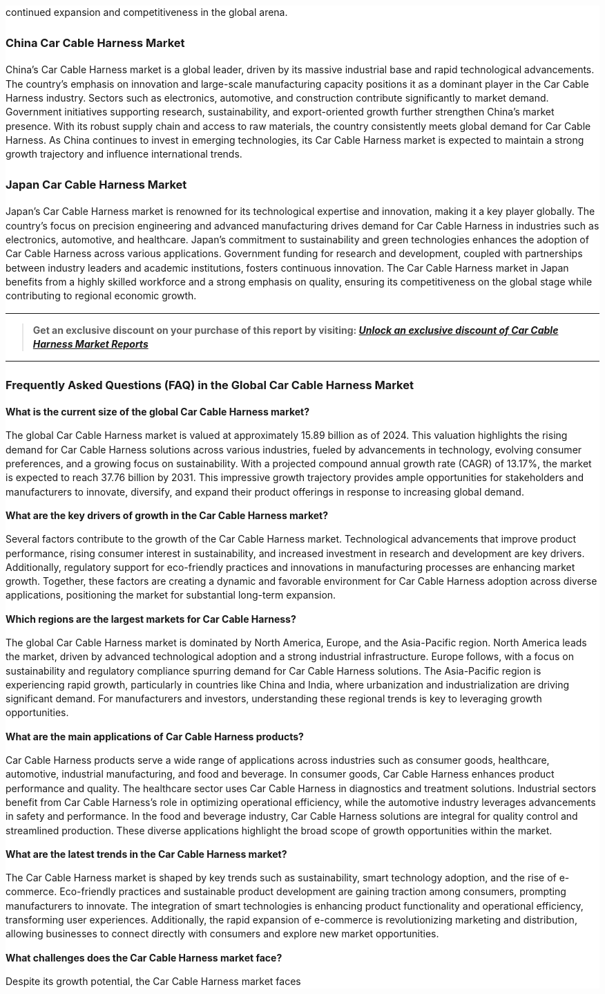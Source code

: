 continued expansion and competitiveness in the global arena.</p><h3>China Car Cable Harness Market</h3><p>China&rsquo;s Car Cable Harness market is a global leader, driven by its massive industrial base and rapid technological advancements. The country&rsquo;s emphasis on innovation and large-scale manufacturing capacity positions it as a dominant player in the Car Cable Harness industry. Sectors such as electronics, automotive, and construction contribute significantly to market demand. Government initiatives supporting research, sustainability, and export-oriented growth further strengthen China&rsquo;s market presence. With its robust supply chain and access to raw materials, the country consistently meets global demand for Car Cable Harness. As China continues to invest in emerging technologies, its Car Cable Harness market is expected to maintain a strong growth trajectory and influence international trends.</p><h3>Japan Car Cable Harness Market</h3><p>Japan&rsquo;s Car Cable Harness market is renowned for its technological expertise and innovation, making it a key player globally. The country&rsquo;s focus on precision engineering and advanced manufacturing drives demand for Car Cable Harness in industries such as electronics, automotive, and healthcare. Japan&rsquo;s commitment to sustainability and green technologies enhances the adoption of Car Cable Harness across various applications. Government funding for research and development, coupled with partnerships between industry leaders and academic institutions, fosters continuous innovation. The Car Cable Harness market in Japan benefits from a highly skilled workforce and a strong emphasis on quality, ensuring its competitiveness on the global stage while contributing to regional economic growth.</p><hr /><blockquote><p><strong>Get an exclusive discount on your purchase of this report by visiting: <em><a href="://marketresearchpulse.com/ask-for-discount/115231?utm_source=Github&amp;utm_medium=021">Unlock an exclusive discount of Car Cable Harness Market Reports</a></em>&nbsp;</strong></p></blockquote><hr /><h3>Frequently Asked Questions (FAQ) in the Global Car Cable Harness Market</h3><p><strong>What is the current size of the global Car Cable Harness market?</strong></p><p>The global Car Cable Harness market is valued at approximately 15.89 billion as of 2024. This valuation highlights the rising demand for Car Cable Harness solutions across various industries, fueled by advancements in technology, evolving consumer preferences, and a growing focus on sustainability. With a projected compound annual growth rate (CAGR) of 13.17%, the market is expected to reach 37.76 billion by 2031. This impressive growth trajectory provides ample opportunities for stakeholders and manufacturers to innovate, diversify, and expand their product offerings in response to increasing global demand.</p><p><strong>What are the key drivers of growth in the Car Cable Harness market?</strong></p><p>Several factors contribute to the growth of the Car Cable Harness market. Technological advancements that improve product performance, rising consumer interest in sustainability, and increased investment in research and development are key drivers. Additionally, regulatory support for eco-friendly practices and innovations in manufacturing processes are enhancing market growth. Together, these factors are creating a dynamic and favorable environment for Car Cable Harness adoption across diverse applications, positioning the market for substantial long-term expansion.</p><p><strong>Which regions are the largest markets for Car Cable Harness?</strong></p><p>The global Car Cable Harness market is dominated by North America, Europe, and the Asia-Pacific region. North America leads the market, driven by advanced technological adoption and a strong industrial infrastructure. Europe follows, with a focus on sustainability and regulatory compliance spurring demand for Car Cable Harness solutions. The Asia-Pacific region is experiencing rapid growth, particularly in countries like China and India, where urbanization and industrialization are driving significant demand. For manufacturers and investors, understanding these regional trends is key to leveraging growth opportunities.</p><p><strong>What are the main applications of Car Cable Harness products?</strong></p><p>Car Cable Harness products serve a wide range of applications across industries such as consumer goods, healthcare, automotive, industrial manufacturing, and food and beverage. In consumer goods, Car Cable Harness enhances product performance and quality. The healthcare sector uses Car Cable Harness in diagnostics and treatment solutions. Industrial sectors benefit from Car Cable Harness&rsquo;s role in optimizing operational efficiency, while the automotive industry leverages advancements in safety and performance. In the food and beverage industry, Car Cable Harness solutions are integral for quality control and streamlined production. These diverse applications highlight the broad scope of growth opportunities within the market.</p><p><strong>What are the latest trends in the Car Cable Harness market?</strong></p><p>The Car Cable Harness market is shaped by key trends such as sustainability, smart technology adoption, and the rise of e-commerce. Eco-friendly practices and sustainable product development are gaining traction among consumers, prompting manufacturers to innovate. The integration of smart technologies is enhancing product functionality and operational efficiency, transforming user experiences. Additionally, the rapid expansion of e-commerce is revolutionizing marketing and distribution, allowing businesses to connect directly with consumers and explore new market opportunities.</p><p><strong>What challenges does the Car Cable Harness market face?</strong></p><p>Despite its growth potential, the Car Cable Harness market faces